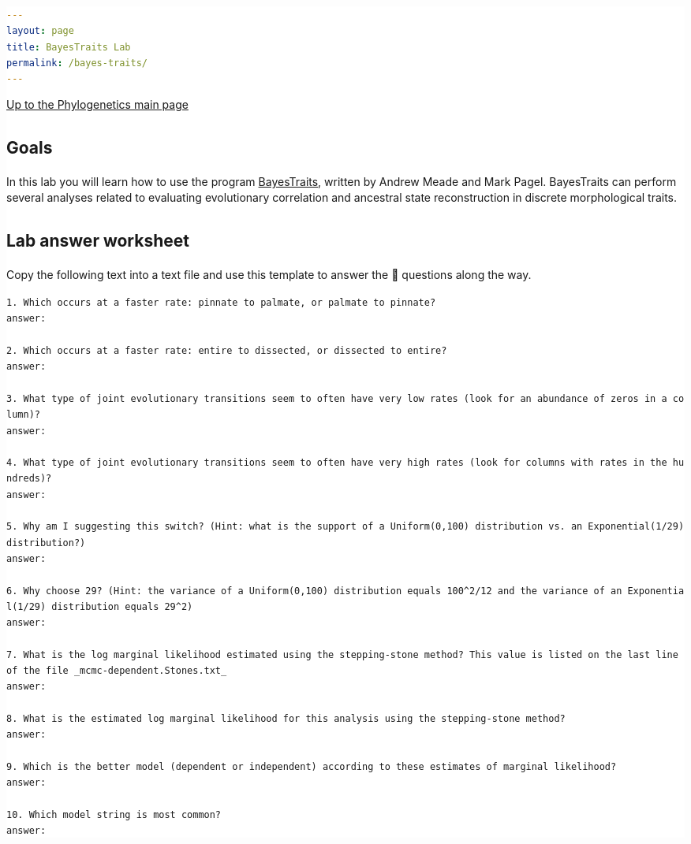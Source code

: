 ```yaml
---
layout: page
title: BayesTraits Lab
permalink: /bayes-traits/
---
```

[Up to the Phylogenetics main page](/phylogenetics2024/)

## Goals

In this lab you will learn how to use the program [BayesTraits](http://www.evolution.reading.ac.uk/BayesTraitsV4.0.0/BayesTraitsV4.0.0.html), written by Andrew Meade and Mark Pagel. BayesTraits can perform several analyses related to evaluating evolutionary correlation and ancestral state reconstruction in discrete morphological traits. 

## Lab answer worksheet

Copy the following text into a text file and use this template to answer the :thinking: questions along the way.

    1. Which occurs at a faster rate: pinnate to palmate, or palmate to pinnate?
    answer:
    
    2. Which occurs at a faster rate: entire to dissected, or dissected to entire?
    answer:
    
    3. What type of joint evolutionary transitions seem to often have very low rates (look for an abundance of zeros in a column)?
    answer:
    
    4. What type of joint evolutionary transitions seem to often have very high rates (look for columns with rates in the hundreds)?
    answer:
    
    5. Why am I suggesting this switch? (Hint: what is the support of a Uniform(0,100) distribution vs. an Exponential(1/29) distribution?)
    answer:
    
    6. Why choose 29? (Hint: the variance of a Uniform(0,100) distribution equals 100^2/12 and the variance of an Exponential(1/29) distribution equals 29^2)
    answer:
    
    7. What is the log marginal likelihood estimated using the stepping-stone method? This value is listed on the last line of the file _mcmc-dependent.Stones.txt_
    answer:
    
    8. What is the estimated log marginal likelihood for this analysis using the stepping-stone method?
    answer:
    
    9. Which is the better model (dependent or independent) according to these estimates of marginal likelihood?
    answer:
    
    10. Which model string is most common? 
    answer:
    